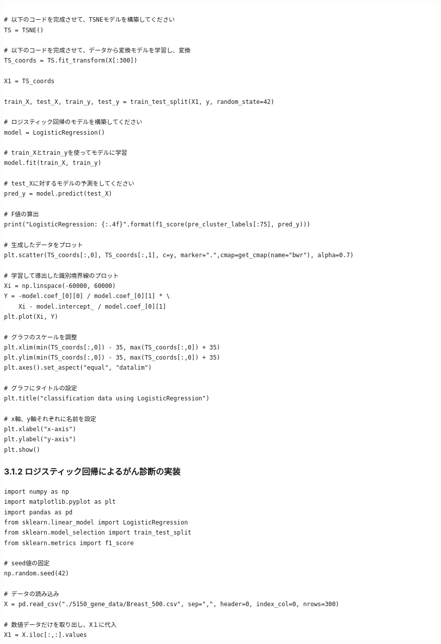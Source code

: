 ```

# 以下のコードを完成させて、TSNEモデルを構築してください
TS = TSNE()

# 以下のコードを完成させて、データから変換モデルを学習し、変換
TS_coords = TS.fit_transform(X[:300])

X1 = TS_coords

train_X, test_X, train_y, test_y = train_test_split(X1, y, random_state=42)

# ロジスティック回帰のモデルを構築してください
model = LogisticRegression()

# train_Xとtrain_yを使ってモデルに学習
model.fit(train_X, train_y)

# test_Xに対するモデルの予測をしてください
pred_y = model.predict(test_X)

# F値の算出
print("LogisticRegression: {:.4f}".format(f1_score(pre_cluster_labels[:75], pred_y)))

# 生成したデータをプロット
plt.scatter(TS_coords[:,0], TS_coords[:,1], c=y, marker=".",cmap=get_cmap(name="bwr"), alpha=0.7)

# 学習して導出した識別境界線のプロット
Xi = np.linspace(-60000, 60000)
Y = -model.coef_[0][0] / model.coef_[0][1] * \
    Xi - model.intercept_ / model.coef_[0][1]
plt.plot(Xi, Y)

# グラフのスケールを調整
plt.xlim(min(TS_coords[:,0]) - 35, max(TS_coords[:,0]) + 35)
plt.ylim(min(TS_coords[:,0]) - 35, max(TS_coords[:,0]) + 35)
plt.axes().set_aspect("equal", "datalim")

# グラフにタイトルの設定
plt.title("classification data using LogisticRegression")

# x軸、y軸それぞれに名前を設定
plt.xlabel("x-axis")
plt.ylabel("y-axis")
plt.show()
```
### 3.1.2 ロジスティック回帰によるがん診断の実装
```
import numpy as np
import matplotlib.pyplot as plt
import pandas as pd
from sklearn.linear_model import LogisticRegression
from sklearn.model_selection import train_test_split
from sklearn.metrics import f1_score

# seed値の固定
np.random.seed(42)

# データの読み込み
X = pd.read_csv("./5150_gene_data/Breast_500.csv", sep=",", header=0, index_col=0, nrows=300)

# 数値データだけを取り出し、X１に代入
X1 = X.iloc[:,:].values
```